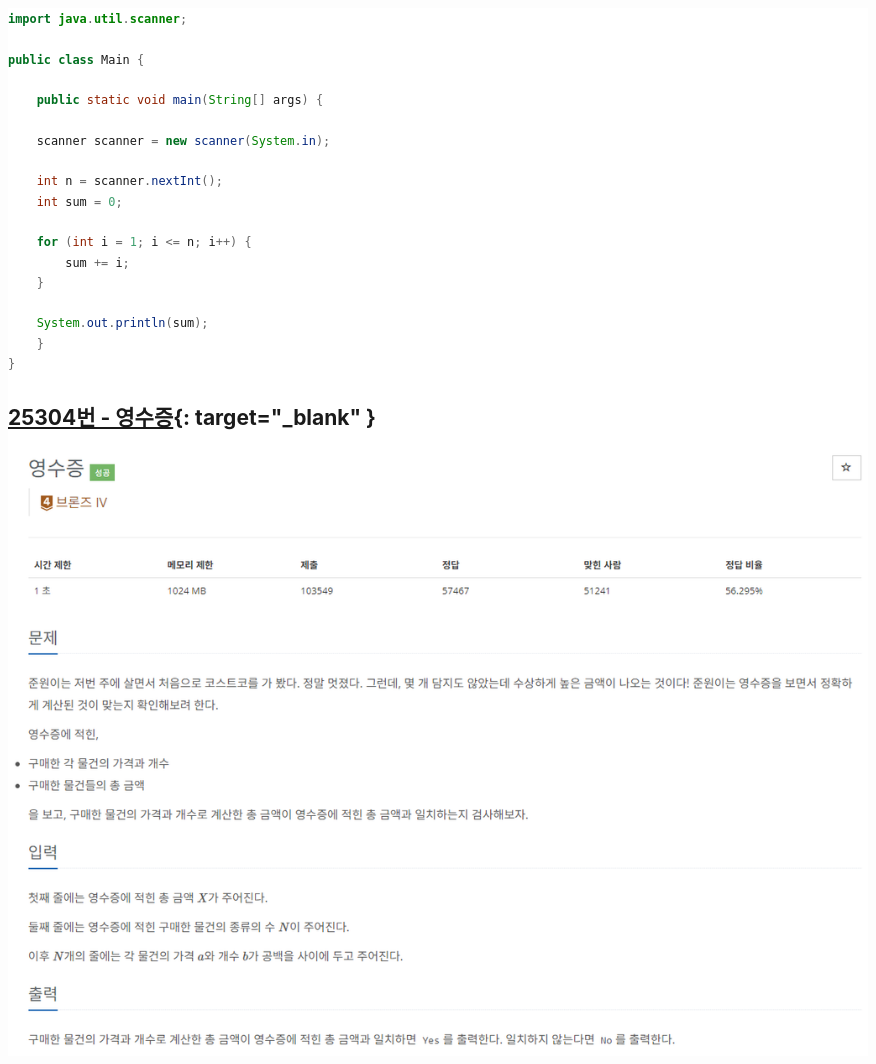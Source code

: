 ```java
import java.util.scanner;

public class Main {

    public static void main(String[] args) {

	scanner scanner = new scanner(System.in);
		
	int n = scanner.nextInt();
	int sum = 0;
		
	for (int i = 1; i <= n; i++) {
	    sum += i;
	}
		
	System.out.println(sum);
    }
}
```

## [25304번 - 영수증](https://www.acmicpc.net/problem/25304){: target="_blank" }

![04-25304(1)](/assets/img/posts/algorithm-problem/boj/step/java/loop/04-25304(1).png)